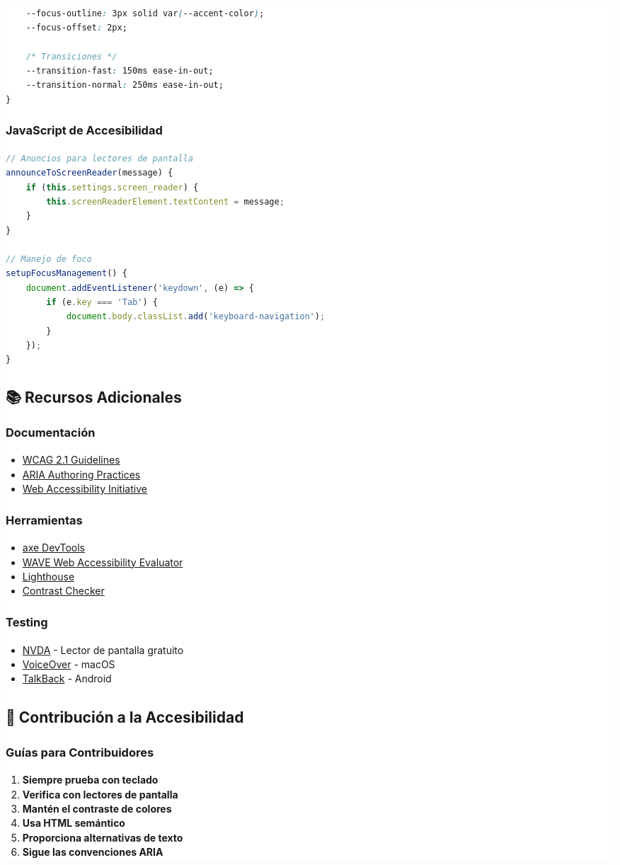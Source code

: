 ```css
    --focus-outline: 3px solid var(--accent-color);
    --focus-offset: 2px;
    
    /* Transiciones */
    --transition-fast: 150ms ease-in-out;
    --transition-normal: 250ms ease-in-out;
}
```

### JavaScript de Accesibilidad
```javascript
// Anuncios para lectores de pantalla
announceToScreenReader(message) {
    if (this.settings.screen_reader) {
        this.screenReaderElement.textContent = message;
    }
}

// Manejo de foco
setupFocusManagement() {
    document.addEventListener('keydown', (e) => {
        if (e.key === 'Tab') {
            document.body.classList.add('keyboard-navigation');
        }
    });
}
```

## 📚 Recursos Adicionales

### Documentación
- [WCAG 2.1 Guidelines](https://www.w3.org/WAI/WCAG21/quickref/)
- [ARIA Authoring Practices](https://www.w3.org/WAI/ARIA/apg/)
- [Web Accessibility Initiative](https://www.w3.org/WAI/)

### Herramientas
- [axe DevTools](https://www.deque.com/axe/)
- [WAVE Web Accessibility Evaluator](https://wave.webaim.org/)
- [Lighthouse](https://developers.google.com/web/tools/lighthouse)
- [Contrast Checker](https://webaim.org/resources/contrastchecker/)

### Testing
- [NVDA](https://www.nvaccess.org/) - Lector de pantalla gratuito
- [VoiceOver](https://www.apple.com/accessibility/vision/) - macOS
- [TalkBack](https://support.google.com/accessibility/android/answer/6283677) - Android

## 🤝 Contribución a la Accesibilidad

### Guías para Contribuidores
1. **Siempre prueba con teclado**
2. **Verifica con lectores de pantalla**
3. **Mantén el contraste de colores**
4. **Usa HTML semántico**
5. **Proporciona alternativas de texto**
6. **Sigue las convenciones ARIA**
